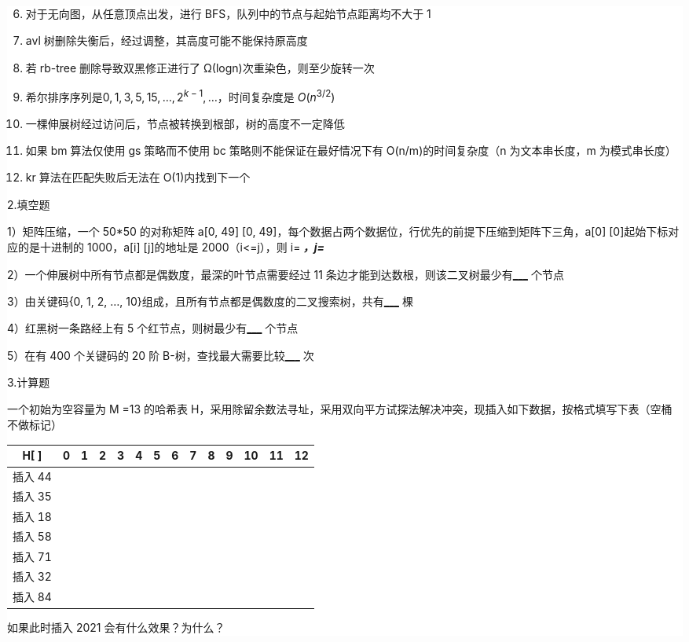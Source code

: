    

6. 对于无向图，从任意顶点出发，进行 BFS，队列中的节点与起始节点距离均不大于 1

   

7. avl 树删除失衡后，经过调整，其高度可能不能保持原高度

   

8. 若 rb-tree 删除导致双黑修正进行了 Ω(logn)次重染色，则至少旋转一次

   

9. 希尔排序序列是${0, 1, 3, 5, 15, …, 2^{k-1}, …}$，时间复杂度是 $O(n^{3/2})$

   

10. 一棵伸展树经过访问后，节点被转换到根部，树的高度不一定降低

    

11. 如果 bm 算法仅使用 gs 策略而不使用 bc 策略则不能保证在最好情况下有 O(n/m)的时间复杂度（n 为文本串长度，m 为模式串长度）

    

12. kr 算法在匹配失败后无法在 O(1)内找到下一个



2.填空题

1）矩阵压缩，一个 50*50 的对称矩阵 a[0, 49] [0, 49]，每个数据占两个数据位，行优先的前提下压缩到矩阵下三角，a[0] [0]起始下标对应的是十进制的 1000，a[i] [j]的地址是 2000（i<=j），则 i=<u>___</u> ，j=<u>___</u> 

2）一个伸展树中所有节点都是偶数度，最深的叶节点需要经过 11 条边才能到达数根，则该二叉树最少有<u>___</u> 个节点

 3）由关键码{0, 1, 2, …, 10}组成，且所有节点都是偶数度的二叉搜索树，共有<u>___</u> 棵

 4）红黑树一条路经上有 5 个红节点，则树最少有<u>___</u> 个节点

 5）在有 400 个关键码的 20 阶 B-树，查找最大需要比较<u>___</u> 次



3.计算题

一个初始为空容量为 M =13 的哈希表 H，采用除留余数法寻址，采用双向平方试探法解决冲突，现插入如下数据，按格式填写下表（空桶不做标记）

| H[ ]    | 0    | 1    | 2    | 3    | 4    | 5    | 6    | 7    | 8    | 9    | 10   | 11   | 12   |
| ------- | ---- | ---- | ---- | ---- | ---- | ---- | ---- | ---- | ---- | ---- | ---- | ---- | ---- |
| 插入 44 |      |      |      |      |      |      |      |      |      |      |      |      |      |
| 插入 35 |      |      |      |      |      |      |      |      |      |      |      |      |      |
| 插入 18 |      |      |      |      |      |      |      |      |      |      |      |      |      |
| 插入 58 |      |      |      |      |      |      |      |      |      |      |      |      |      |
| 插入 71 |      |      |      |      |      |      |      |      |      |      |      |      |      |
| 插入 32 |      |      |      |      |      |      |      |      |      |      |      |      |      |
| 插入 84 |      |      |      |      |      |      |      |      |      |      |      |      |      |

如果此时插入 2021 会有什么效果？为什么？

